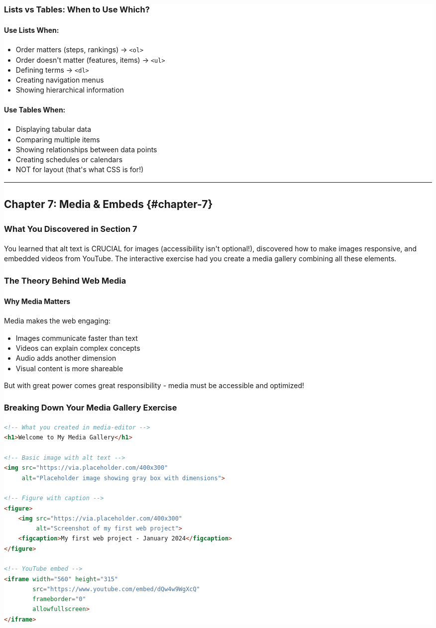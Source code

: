 ### Lists vs Tables: When to Use Which?

#### Use Lists When:
- Order matters (steps, rankings) → `<ol>`
- Order doesn't matter (features, items) → `<ul>`
- Defining terms → `<dl>`
- Creating navigation menus
- Showing hierarchical information

#### Use Tables When:
- Displaying tabular data
- Comparing multiple items
- Showing relationships between data points
- Creating schedules or calendars
- NOT for layout (that's what CSS is for!)

---

## Chapter 7: Media & Embeds {#chapter-7}

### What You Discovered in Section 7

You learned that alt text is CRUCIAL for images (accessibility isn't optional!), discovered how to make images responsive, and embedded videos from YouTube. The interactive exercise had you create a media gallery combining all these elements.

### The Theory Behind Web Media

#### Why Media Matters

Media makes the web engaging:
- Images communicate faster than text
- Videos can explain complex concepts
- Audio adds another dimension
- Visual content is more shareable

But with great power comes great responsibility - media must be accessible and optimized!

### Breaking Down Your Media Gallery Exercise

```html
<!-- What you created in media-editor -->
<h1>Welcome to My Media Gallery</h1>

<!-- Basic image with alt text -->
<img src="https://via.placeholder.com/400x300" 
     alt="Placeholder image showing gray box with dimensions">

<!-- Figure with caption -->
<figure>
    <img src="https://via.placeholder.com/400x300" 
         alt="Screenshot of my first web project">
    <figcaption>My first web project - January 2024</figcaption>
</figure>

<!-- YouTube embed -->
<iframe width="560" height="315" 
        src="https://www.youtube.com/embed/dQw4w9WgXcQ" 
        frameborder="0" 
        allowfullscreen>
</iframe>
```

